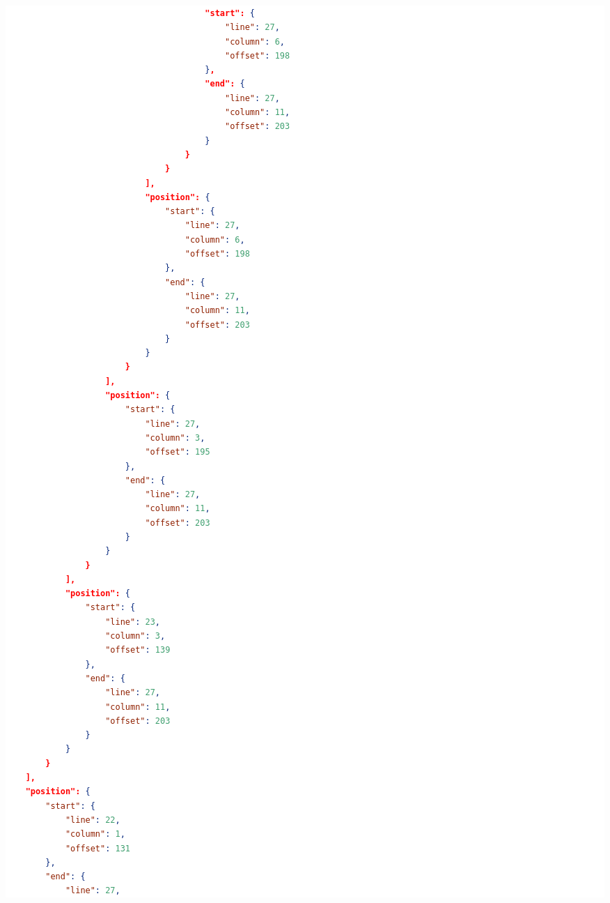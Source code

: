 ``` json
                                        "start": {
                                            "line": 27,
                                            "column": 6,
                                            "offset": 198
                                        },
                                        "end": {
                                            "line": 27,
                                            "column": 11,
                                            "offset": 203
                                        }
                                    }
                                }
                            ],
                            "position": {
                                "start": {
                                    "line": 27,
                                    "column": 6,
                                    "offset": 198
                                },
                                "end": {
                                    "line": 27,
                                    "column": 11,
                                    "offset": 203
                                }
                            }
                        }
                    ],
                    "position": {
                        "start": {
                            "line": 27,
                            "column": 3,
                            "offset": 195
                        },
                        "end": {
                            "line": 27,
                            "column": 11,
                            "offset": 203
                        }
                    }
                }
            ],
            "position": {
                "start": {
                    "line": 23,
                    "column": 3,
                    "offset": 139
                },
                "end": {
                    "line": 27,
                    "column": 11,
                    "offset": 203
                }
            }
        }
    ],
    "position": {
        "start": {
            "line": 22,
            "column": 1,
            "offset": 131
        },
        "end": {
            "line": 27,
```